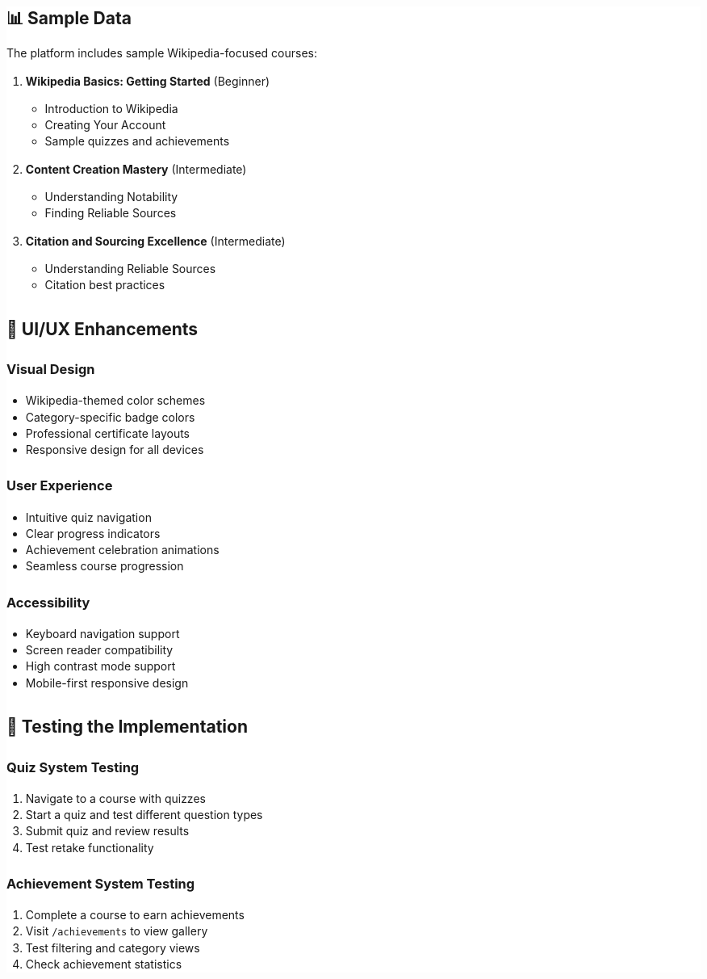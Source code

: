 ## 📊 Sample Data

The platform includes sample Wikipedia-focused courses:

1. **Wikipedia Basics: Getting Started** (Beginner)
   - Introduction to Wikipedia
   - Creating Your Account
   - Sample quizzes and achievements

2. **Content Creation Mastery** (Intermediate)
   - Understanding Notability
   - Finding Reliable Sources

3. **Citation and Sourcing Excellence** (Intermediate)
   - Understanding Reliable Sources
   - Citation best practices

## 🎨 UI/UX Enhancements

### **Visual Design**
- Wikipedia-themed color schemes
- Category-specific badge colors
- Professional certificate layouts
- Responsive design for all devices

### **User Experience**
- Intuitive quiz navigation
- Clear progress indicators
- Achievement celebration animations
- Seamless course progression

### **Accessibility**
- Keyboard navigation support
- Screen reader compatibility
- High contrast mode support
- Mobile-first responsive design

## 🧪 Testing the Implementation

### **Quiz System Testing**
1. Navigate to a course with quizzes
2. Start a quiz and test different question types
3. Submit quiz and review results
4. Test retake functionality

### **Achievement System Testing**
1. Complete a course to earn achievements
2. Visit `/achievements` to view gallery
3. Test filtering and category views
4. Check achievement statistics

